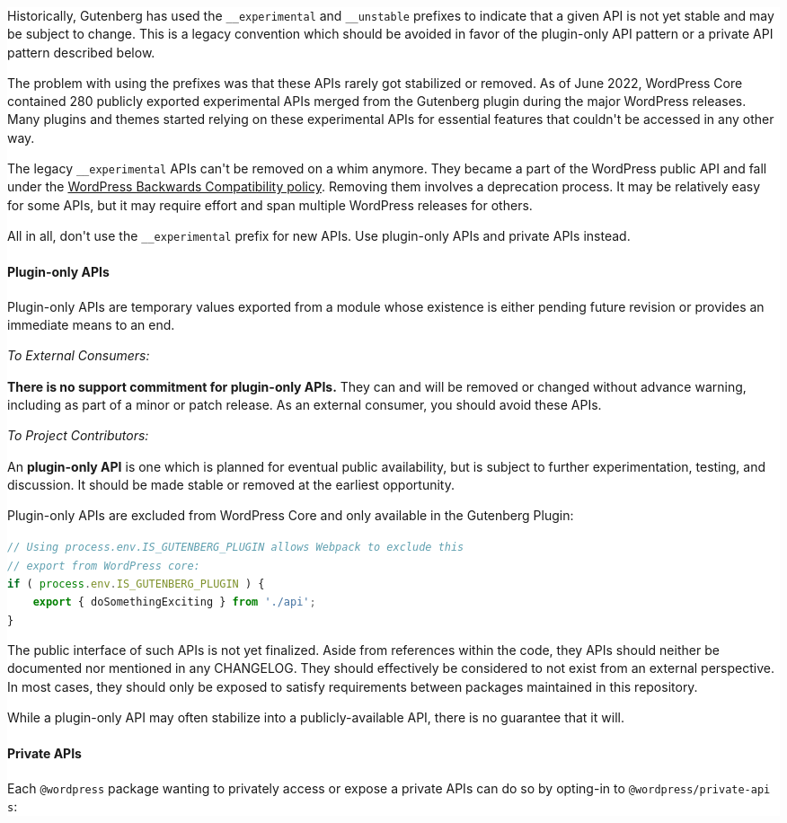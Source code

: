 Historically, Gutenberg has used the `__experimental` and `__unstable` prefixes to indicate that a given API is not yet stable and may be subject to change. This is a legacy convention which should be avoided in favor of the plugin-only API pattern or a private API pattern described below.

The problem with using the prefixes was that these APIs rarely got stabilized or removed. As of June 2022, WordPress Core contained 280 publicly exported experimental APIs merged from the Gutenberg plugin during the major WordPress releases. Many plugins and themes started relying on these experimental APIs for essential features that couldn't be accessed in any other way.

The legacy `__experimental` APIs can't be removed on a whim anymore. They became a part of the WordPress public API and fall under the [WordPress Backwards Compatibility policy](https://developer.wordpress.org/block-editor/contributors/code/backward-compatibility/). Removing them involves a deprecation process. It may be relatively easy for some APIs, but it may require effort and span multiple WordPress releases for others.

All in all, don't use the `__experimental` prefix for new APIs. Use plugin-only APIs and private APIs instead.

#### Plugin-only APIs

Plugin-only APIs are temporary values exported from a module whose existence is either pending future revision or provides an immediate means to an end.

_To External Consumers:_

**There is no support commitment for plugin-only APIs.** They can and will be removed or changed without advance warning, including as part of a minor or patch release. As an external consumer, you should avoid these APIs.

_To Project Contributors:_

An **plugin-only API** is one which is planned for eventual public availability, but is subject to further experimentation, testing, and discussion. It should be made stable or removed at the earliest opportunity.

Plugin-only APIs are excluded from WordPress Core and only available in the Gutenberg Plugin:

```js
// Using process.env.IS_GUTENBERG_PLUGIN allows Webpack to exclude this
// export from WordPress core:
if ( process.env.IS_GUTENBERG_PLUGIN ) {
	export { doSomethingExciting } from './api';
}
```

The public interface of such APIs is not yet finalized. Aside from references within the code, they APIs should neither be documented nor mentioned in any CHANGELOG. They should effectively be considered to not exist from an external perspective. In most cases, they should only be exposed to satisfy requirements between packages maintained in this repository.

While a plugin-only API may often stabilize into a publicly-available API, there is no guarantee that it will.

#### Private APIs

Each `@wordpress` package wanting to privately access or expose a private APIs can
do so by opting-in to `@wordpress/private-apis`:
